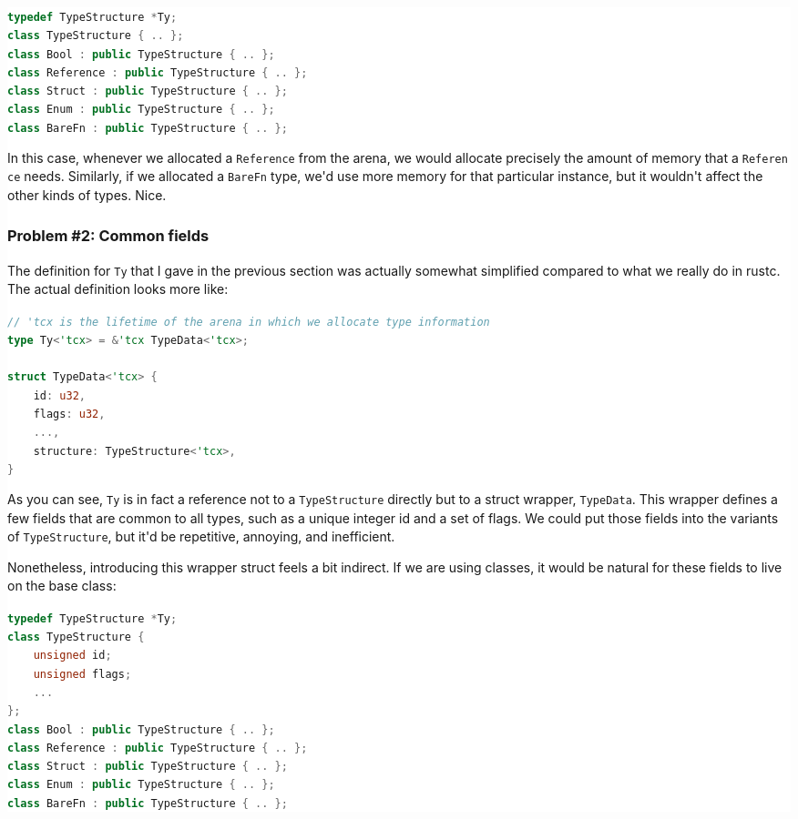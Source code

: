 ```cpp
typedef TypeStructure *Ty;
class TypeStructure { .. };
class Bool : public TypeStructure { .. };
class Reference : public TypeStructure { .. };
class Struct : public TypeStructure { .. };
class Enum : public TypeStructure { .. };
class BareFn : public TypeStructure { .. };
```

In this case, whenever we allocated a `Reference` from the arena, we
would allocate precisely the amount of memory that a `Reference`
needs. Similarly, if we allocated a `BareFn` type, we'd use more
memory for that particular instance, but it wouldn't affect the other
kinds of types. Nice.

[huonw]: https://github.com/huonw
[19549]: https://github.com/rust-lang/rust/pull/19549

### Problem #2: Common fields

The definition for `Ty` that I gave in the previous section was
actually somewhat simplified compared to what we really do in rustc.
The actual definition looks more like:

```rust
// 'tcx is the lifetime of the arena in which we allocate type information
type Ty<'tcx> = &'tcx TypeData<'tcx>;

struct TypeData<'tcx> {
    id: u32,
    flags: u32,
    ...,
    structure: TypeStructure<'tcx>,
}
```

As you can see, `Ty` is in fact a reference not to a `TypeStructure`
directly but to a struct wrapper, `TypeData`. This wrapper defines a
few fields that are common to all types, such as a unique integer id
and a set of flags. We could put those fields into the variants of
`TypeStructure`, but it'd be repetitive, annoying, and inefficient.

Nonetheless, introducing this wrapper struct feels a bit indirect. If
we are using classes, it would be natural for these fields to live on
the base class:

```cpp
typedef TypeStructure *Ty;
class TypeStructure {
    unsigned id;
    unsigned flags;
    ...
};
class Bool : public TypeStructure { .. };
class Reference : public TypeStructure { .. };
class Struct : public TypeStructure { .. };
class Enum : public TypeStructure { .. };
class BareFn : public TypeStructure { .. };
```


[ty]: https://github.com/rust-lang/rust/blob/9854143cba679834bc4ef932858cd5303f015a0e/src/librustc/middle/ty.rs#L1359-L1397
[1759]: https://github.com/rust-lang/rust/pull/1759
[safe-ty]: https://github.com/rust-lang/rust/pull/18483
[eddyb]: https://github.com/eddyb/
[349]: https://github.com/rust-lang/rfcs/issues/349
[last post]: http://smallcultfollowing.com/babysteps/blog/2015/05/05/where-rusts-enum-shines/
[vg]: http://smallcultfollowing.com/babysteps/blog/2012/08/24/datasort-refinements/
[fp]: http://smallcultfollowing.com/babysteps/blog/2011/12/02/why-case-classes-are-better-than-variant-types/